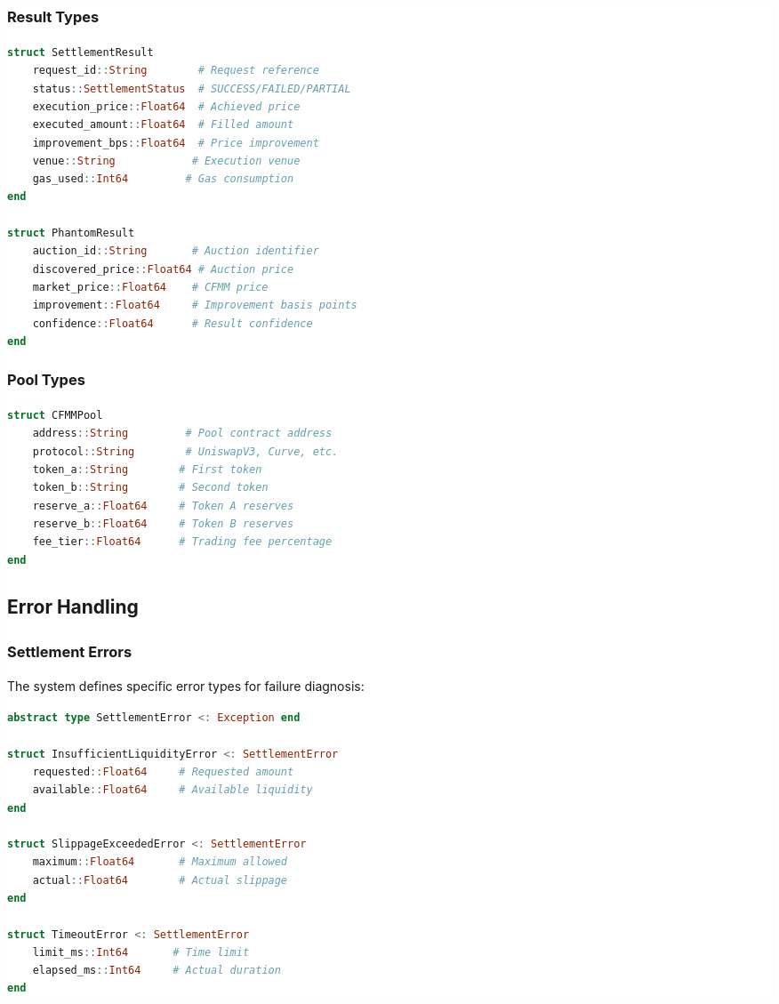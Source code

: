 ### Result Types
```julia
struct SettlementResult
    request_id::String        # Request reference
    status::SettlementStatus  # SUCCESS/FAILED/PARTIAL
    execution_price::Float64  # Achieved price
    executed_amount::Float64  # Filled amount
    improvement_bps::Float64  # Price improvement
    venue::String            # Execution venue
    gas_used::Int64         # Gas consumption
end

struct PhantomResult
    auction_id::String       # Auction identifier
    discovered_price::Float64 # Auction price
    market_price::Float64    # CFMM price
    improvement::Float64     # Improvement basis points
    confidence::Float64      # Result confidence
end
```

### Pool Types
```julia
struct CFMMPool
    address::String         # Pool contract address
    protocol::String        # UniswapV3, Curve, etc.
    token_a::String        # First token
    token_b::String        # Second token
    reserve_a::Float64     # Token A reserves
    reserve_b::Float64     # Token B reserves
    fee_tier::Float64      # Trading fee percentage
end
```

## Error Handling

### Settlement Errors
The system defines specific error types for failure diagnosis:

```julia
abstract type SettlementError <: Exception end

struct InsufficientLiquidityError <: SettlementError
    requested::Float64     # Requested amount
    available::Float64     # Available liquidity
end

struct SlippageExceededError <: SettlementError
    maximum::Float64       # Maximum allowed
    actual::Float64        # Actual slippage
end

struct TimeoutError <: SettlementError
    limit_ms::Int64       # Time limit
    elapsed_ms::Int64     # Actual duration
end
```
